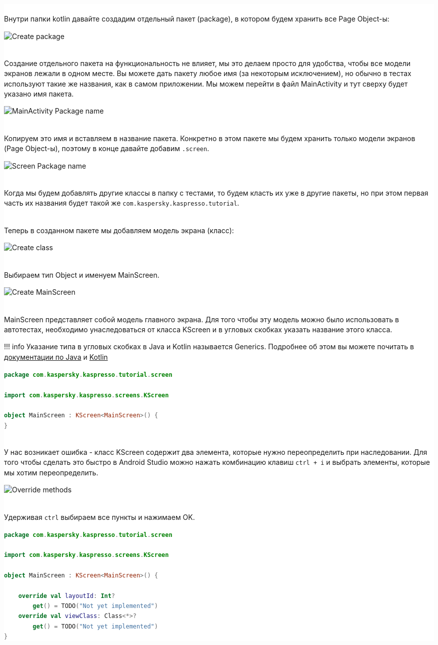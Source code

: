 <br>Внутри папки kotlin давайте создадим отдельный пакет (package), в котором будем хранить все Page Object-ы:

<img src="../images/simple_test/create_package.png" alt="Create package"/>

<br>Создание отдельного пакета на функциональность не влияет, мы это делаем просто для удобства, чтобы все модели экранов лежали в одном месте. Вы можете дать пакету любое имя (за некоторым исключением), но обычно в тестах используют такие же названия, как в самом приложении. Мы можем перейти в файл MainActivity и тут сверху будет указано имя пакета. 

<img src="../images/simple_test/package_name_main_activity.png" alt="MainActivity Package name"/>

<br>Копируем это имя и вставляем в название пакета. Конкретно в этом пакете мы будем хранить только модели экранов (Page Object-ы), поэтому в конце давайте добавим `.screen`.

<img src="../images/simple_test/package_name_screen.png" alt="Screen Package name"/>

<br>Когда мы будем добавлять другие классы в папку с тестами, то будем класть их уже в другие пакеты, но при этом первая часть их названия будет такой же `com.kaspersky.kaspresso.tutorial`.

<br>Теперь в созданном пакете мы добавляем модель экрана (класс):

<img src="../images/simple_test/create_class.png" alt="Create class"/>

<br>Выбираем тип Object и именуем MainScreen.

<img src="../images/simple_test/create_main_screen.png" alt="Create MainScreen"/>

<br>MainScreen представляет собой модель главного экрана. Для того чтобы эту модель можно было использовать в автотестах, необходимо унаследоваться от класса KScreen и в угловых скобках указать название этого класса.

!!! info
    Указание типа в угловых скобках в Java и Kotlin называется Generics. Подробнее об этом вы можете почитать в [документации по Java](https://docs.oracle.com/javase/tutorial/java/generics/types.html) и [Kotlin](https://kotlinlang.org/docs/generics.html)

```kotlin
package com.kaspersky.kaspresso.tutorial.screen

import com.kaspersky.kaspresso.screens.KScreen

object MainScreen : KScreen<MainScreen>() {
}

```
<br>У нас возникает ошибка - класс KScreen содержит два элемента, которые нужно переопределить при наследовании. Для того чтобы сделать это быстро в Android Studio можно нажать комбинацию клавиш `ctrl + i` и выбрать элементы, которые мы хотим переопределить. 

<img src="../images/simple_test/override.png" alt="Override methods"/>

<br>Удерживая `ctrl` выбираем все пункты и нажимаем OK. 

```kotlin
package com.kaspersky.kaspresso.tutorial.screen

import com.kaspersky.kaspresso.screens.KScreen

object MainScreen : KScreen<MainScreen>() {

    override val layoutId: Int?
        get() = TODO("Not yet implemented")
    override val viewClass: Class<*>?
        get() = TODO("Not yet implemented")
}

```